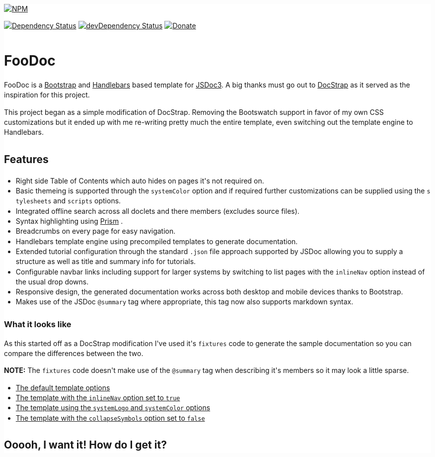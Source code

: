 [![NPM](https://nodei.co/npm/foodoc.png?downloads=true)](https://nodei.co/npm/foodoc/)

[![Dependency Status](https://img.shields.io/david/steveush/foodoc.svg)](https://david-dm.org/steveush/foodoc) [![devDependency Status](https://img.shields.io/david/dev/steveush/foodoc.svg)](https://david-dm.org/steveush/foodoc#info=devDependencies) [![Donate](https://img.shields.io/badge/Donate-PayPal-brightgreen.svg)](https://www.paypal.com/cgi-bin/webscr?cmd=_s-xclick&hosted_button_id=DHYUFBMRBJLTW)

# FooDoc

FooDoc is a [Bootstrap](http://twitter.github.io/bootstrap/index.html) and [Handlebars](http://handlebarsjs.com/) based template for [JSDoc3](http://usejsdoc.org/). A big thanks must go out to [DocStrap](https://github.com/docstrap/docstrap) as it served as the inspiration for this project.

This project began as a simple modification of DocStrap. Removing the Bootswatch support in favor of my own CSS customizations but it ended up with me re-writing pretty much the entire template, even switching out the template engine to Handlebars.

## Features

* Right side Table of Contents which auto hides on pages it's not required on.
* Basic themeing is supported through the `systemColor` option and if required further customizations can be supplied using the `stylesheets` and `scripts` options.
* Integrated offline search across all doclets and there members (excludes source files).
* Syntax highlighting using [Prism](https://github.com/PrismJS/prism) .
* Breadcrumbs on every page for easy navigation.
* Handlebars template engine using precompiled templates to generate documentation.
* Extended tutorial configuration through the standard `.json` file approach supported by JSDoc allowing you to supply a structure as well as title and summary info for tutorials.
* Configurable navbar links including support for larger systems by switching to list pages with the `inlineNav` option instead of the usual drop downs.
* Responsive design, the generated documentation works across both desktop and mobile devices thanks to Bootstrap.
* Makes use of the JSDoc `@summary` tag where appropriate, this tag now also supports markdown syntax.

### What it looks like

As this started off as a DocStrap modification I've used it's `fixtures` code to generate the sample documentation so you can compare the differences between the two.

**NOTE:** The `fixtures` code doesn't make use of the `@summary` tag when describing it's members so it may look a little sparse.

* [The default template options](http://steveush.github.io/foodoc/examples/default)
* [The template with the `inlineNav` option set to `true`](http://steveush.github.io/foodoc/examples/inline)
* [The template using the `systemLogo` and `systemColor` options](http://steveush.github.io/foodoc/examples/logo-color)
* [The template with the `collapseSymbols` option set to `false`](http://steveush.github.io/foodoc/examples/collapse)

## Ooooh, I want it! How do I get it?
